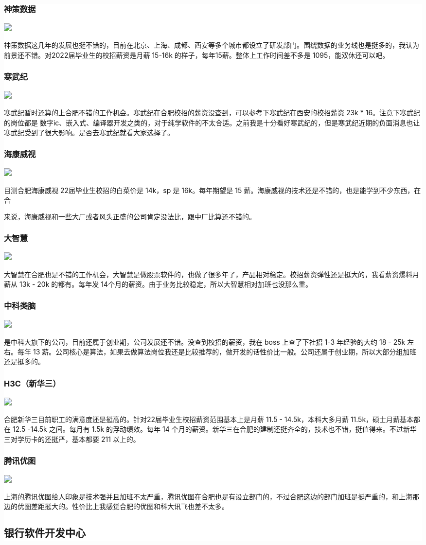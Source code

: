 ### 神策数据

![](https://img-blog.csdnimg.cn/3aa4cb3c0ceb48378193c2e40585fdae.png)

神策数据这几年的发展也挺不错的，目前在北京、上海、成都、西安等多个城市都设立了研发部门。围绕数据的业务线也是挺多的，我认为前景还不错。对2022届毕业生的校招薪资是月薪 15-16k 的样子，每年15薪。整体上工作时间差不多是 1095，能双休还可以吧。

### 寒武纪

![](https://img-blog.csdnimg.cn/37360adab3894514800f8668026e037f.png)

寒武纪暂时还算的上合肥不错的工作机会。寒武纪在合肥校招的薪资没查到，可以参考下寒武纪在西安的校招薪资 23k * 16。注意下寒武纪的岗位都是 数字ic、嵌入式、编译器开发之类的，对于纯学软件的不太合适。之前我是十分看好寒武纪的，但是寒武纪近期的负面消息也让寒武纪受到了很大影响。是否去寒武纪就看大家选择了。

### 海康威视

![](https://img-blog.csdnimg.cn/b18a47d8f3e54157bb66d637660727c7.png)

目测合肥海康威视 22届毕业生校招的白菜价是 14k，sp 是 16k。每年期望是 15 薪。海康威视的技术还是不错的，也是能学到不少东西，在合

来说，海康威视和一些大厂或者风头正盛的公司肯定没法比，跟中厂比算还不错的。

### 大智慧

![](https://img-blog.csdnimg.cn/132741f9016a4c0ca6654b68e3eb1997.png)

大智慧在合肥也是不错的工作机会，大智慧是做股票软件的，也做了很多年了，产品相对稳定。校招薪资弹性还是挺大的，我看薪资爆料月薪从 13k - 20k 的都有。每年发 14个月的薪资。由于业务比较稳定，所以大智慧相对加班也没那么重。

### 中科类脑

![](https://img-blog.csdnimg.cn/2880d4afc6cb4a82a63932890eb5183d.png)

是中科大旗下的公司，目前还属于创业期，公司发展还不错。没查到校招的薪资，我在 boss 上查了下社招 1-3 年经验的大约 18 - 25k 左右。每年 13 薪。公司核心是算法，如果去做算法岗位我还是比较推荐的，做开发的话性价比一般。公司还属于创业期，所以大部分组加班还是挺多的。

### H3C（新华三）

![](https://img-blog.csdnimg.cn/415fe75ff92742ba96886932f838290f.png)

合肥新华三目前职工的满意度还是挺高的。针对22届毕业生校招薪资范围基本上是月薪 11.5 - 14.5k，本科大多月薪 11.5k，硕士月薪基本都在 12.5 -14.5k 之间。每月有 1.5k 的浮动绩效。每年 14 个月的薪资。新华三在合肥的建制还挺齐全的，技术也不错，挺值得来。不过新华三对学历卡的还挺严，基本都要 211 以上的。

### 腾讯优图

![](https://img-blog.csdnimg.cn/124d0fbbca9d42fdbeb7917c5942f4d3.png)

上海的腾讯优图给人印象是技术强并且加班不太严重，腾讯优图在合肥也是有设立部门的，不过合肥这边的部门加班是挺严重的，和上海那边的优图差距挺大的。性价比上我感觉合肥的优图和科大讯飞也差不太多。

## 银行软件开发中心
